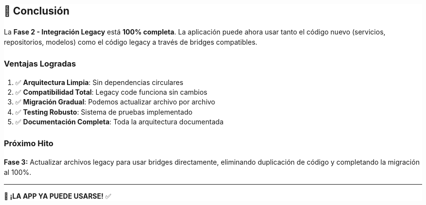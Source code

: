 
## 🎉 Conclusión

La **Fase 2 - Integración Legacy** está **100% completa**. La aplicación puede ahora usar tanto el código nuevo (servicios, repositorios, modelos) como el código legacy a través de bridges compatibles.

### Ventajas Logradas

1. ✅ **Arquitectura Limpia**: Sin dependencias circulares
2. ✅ **Compatibilidad Total**: Legacy code funciona sin cambios
3. ✅ **Migración Gradual**: Podemos actualizar archivo por archivo
4. ✅ **Testing Robusto**: Sistema de pruebas implementado
5. ✅ **Documentación Completa**: Toda la arquitectura documentada

### Próximo Hito

**Fase 3:** Actualizar archivos legacy para usar bridges directamente, eliminando duplicación de código y completando la migración al 100%.

---

**🚀 ¡LA APP YA PUEDE USARSE!** ✅

